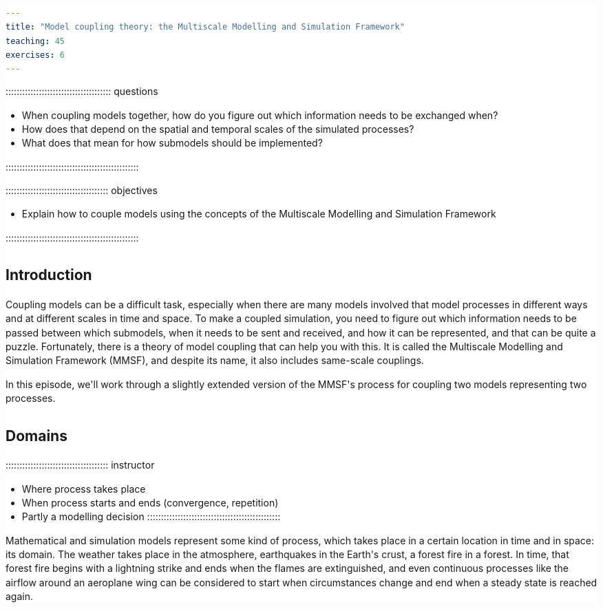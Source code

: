 ```yaml
---
title: "Model coupling theory: the Multiscale Modelling and Simulation Framework"
teaching: 45
exercises: 6
---
```


:::::::::::::::::::::::::::::::::::::: questions

- When coupling models together, how do you figure out which information needs
  to be exchanged when?
- How does that depend on the spatial and temporal scales of the simulated
  processes?
- What does that mean for how submodels should be implemented?

::::::::::::::::::::::::::::::::::::::::::::::::

::::::::::::::::::::::::::::::::::::: objectives

- Explain how to couple models using the concepts of the Multiscale Modelling
  and Simulation Framework

::::::::::::::::::::::::::::::::::::::::::::::::

## Introduction

Coupling models can be a difficult task, especially when there are many models
involved that model processes in different ways and at different scales in time
and space. To make a coupled simulation, you need to figure out which
information needs to be passed between which submodels, when it needs to be sent
and received, and how it can be represented, and that can be quite a puzzle.
Fortunately, there is a theory of model coupling that can help you with this.
It is called the Multiscale Modelling and Simulation Framework (MMSF), and
despite its name, it also includes same-scale couplings.

In this episode, we'll work through a slightly extended version of the MMSF's
process for coupling two models representing two processes.


## Domains

::::::::::::::::::::::::::::::::::::: instructor
- Where process takes place
- When process starts and ends (convergence, repetition)
- Partly a modelling decision
::::::::::::::::::::::::::::::::::::::::::::::::

Mathematical and simulation models represent some kind of process, which takes
place in a certain location in time and in space: its domain. The weather takes
place in the atmosphere, earthquakes in the Earth's crust, a forest fire in a
forest. In time, that forest fire begins with a lightning strike and ends when
the flames are extinguished, and even continuous processes like the airflow
around an aeroplane wing can be considered to start when circumstances change
and end when a steady state is reached again.
